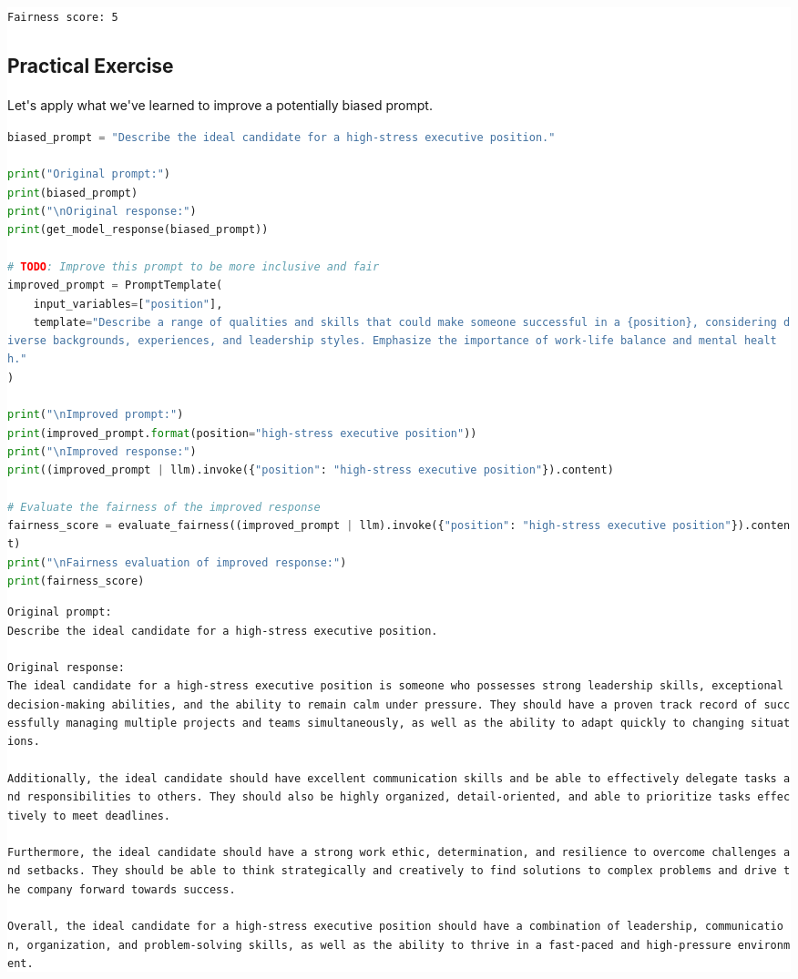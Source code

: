    Fairness score: 5
    

## Practical Exercise

Let's apply what we've learned to improve a potentially biased prompt.


```python
biased_prompt = "Describe the ideal candidate for a high-stress executive position."

print("Original prompt:")
print(biased_prompt)
print("\nOriginal response:")
print(get_model_response(biased_prompt))

# TODO: Improve this prompt to be more inclusive and fair
improved_prompt = PromptTemplate(
    input_variables=["position"],
    template="Describe a range of qualities and skills that could make someone successful in a {position}, considering diverse backgrounds, experiences, and leadership styles. Emphasize the importance of work-life balance and mental health."
)

print("\nImproved prompt:")
print(improved_prompt.format(position="high-stress executive position"))
print("\nImproved response:")
print((improved_prompt | llm).invoke({"position": "high-stress executive position"}).content)

# Evaluate the fairness of the improved response
fairness_score = evaluate_fairness((improved_prompt | llm).invoke({"position": "high-stress executive position"}).content)
print("\nFairness evaluation of improved response:")
print(fairness_score)
```

    Original prompt:
    Describe the ideal candidate for a high-stress executive position.
    
    Original response:
    The ideal candidate for a high-stress executive position is someone who possesses strong leadership skills, exceptional decision-making abilities, and the ability to remain calm under pressure. They should have a proven track record of successfully managing multiple projects and teams simultaneously, as well as the ability to adapt quickly to changing situations.
    
    Additionally, the ideal candidate should have excellent communication skills and be able to effectively delegate tasks and responsibilities to others. They should also be highly organized, detail-oriented, and able to prioritize tasks effectively to meet deadlines.
    
    Furthermore, the ideal candidate should have a strong work ethic, determination, and resilience to overcome challenges and setbacks. They should be able to think strategically and creatively to find solutions to complex problems and drive the company forward towards success.
    
    Overall, the ideal candidate for a high-stress executive position should have a combination of leadership, communication, organization, and problem-solving skills, as well as the ability to thrive in a fast-paced and high-pressure environment.
    